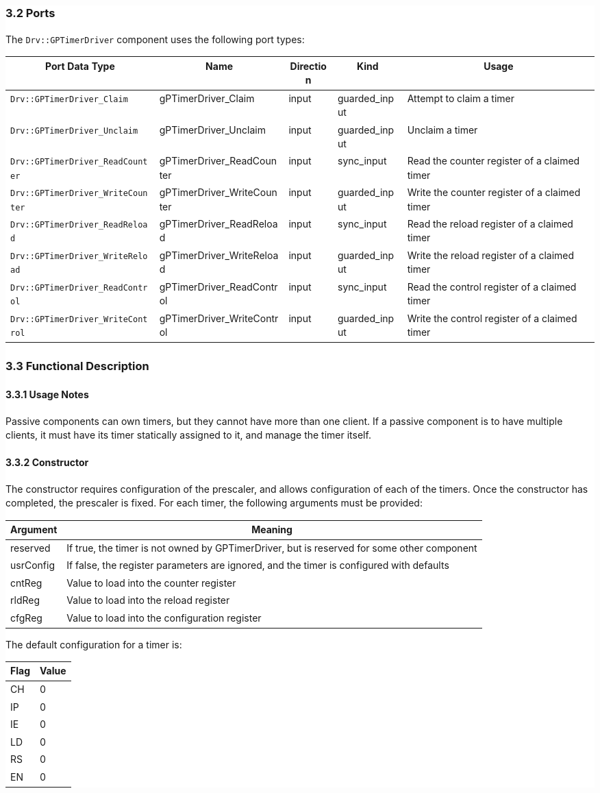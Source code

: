 ### 3.2 Ports

The `Drv::GPTimerDriver` component uses the following port types:

| Port Data Type                    | Name                       | Direction | Kind          | Usage                                         |
|-----------------------------------|----------------------------|-----------|---------------|-----------------------------------------------|
| `Drv::GPTimerDriver_Claim`        | gPTimerDriver_Claim        | input     | guarded_input | Attempt to claim a timer                      |
| `Drv::GPTimerDriver_Unclaim`      | gPTimerDriver_Unclaim      | input     | guarded_input | Unclaim a timer                               |
| `Drv::GPTimerDriver_ReadCounter`  | gPTimerDriver_ReadCounter  | input     | sync_input    | Read the counter register of a claimed timer  |
| `Drv::GPTimerDriver_WriteCounter` | gPTimerDriver_WriteCounter | input     | guarded_input | Write the counter register of a claimed timer |
| `Drv::GPTimerDriver_ReadReload`   | gPTimerDriver_ReadReload   | input     | sync_input    | Read the reload register of a claimed timer   |
| `Drv::GPTimerDriver_WriteReload`  | gPTimerDriver_WriteReload  | input     | guarded_input | Write the reload register of a claimed timer  |
| `Drv::GPTimerDriver_ReadControl`  | gPTimerDriver_ReadControl  | input     | sync_input    | Read the control register of a claimed timer  |
| `Drv::GPTimerDriver_WriteControl` | gPTimerDriver_WriteControl | input     | guarded_input | Write the control register of a claimed timer |

### 3.3 Functional Description

#### 3.3.1 Usage Notes

Passive components can own timers, but they cannot have more than one client.
If a passive component is to have multiple clients, it must have its timer
statically assigned to it, and manage the timer itself.

#### 3.3.2 Constructor

The constructor requires configuration of the prescaler, and allows configuration
of each of the timers. Once the constructor has completed, the prescaler is fixed.
For each timer, the following arguments must be provided:

| Argument    | Meaning                                                                                    |
|-------------|--------------------------------------------------------------------------------------------|
| reserved    | If true, the timer is not owned by GPTimerDriver, but is reserved for some other component |
| usrConfig   | If false, the register parameters are ignored, and the timer is configured with defaults   |
| cntReg      | Value to load into the counter register                                                    |
| rldReg      | Value to load into the reload register                                                     |
| cfgReg      | Value to load into the configuration register                                              |

The default configuration for a timer is:

| Flag | Value |
|------|-------|
| CH   | 0     |
| IP   | 0     |
| IE   | 0     |
| LD   | 0     |
| RS   | 0     |
| EN   | 0     |
